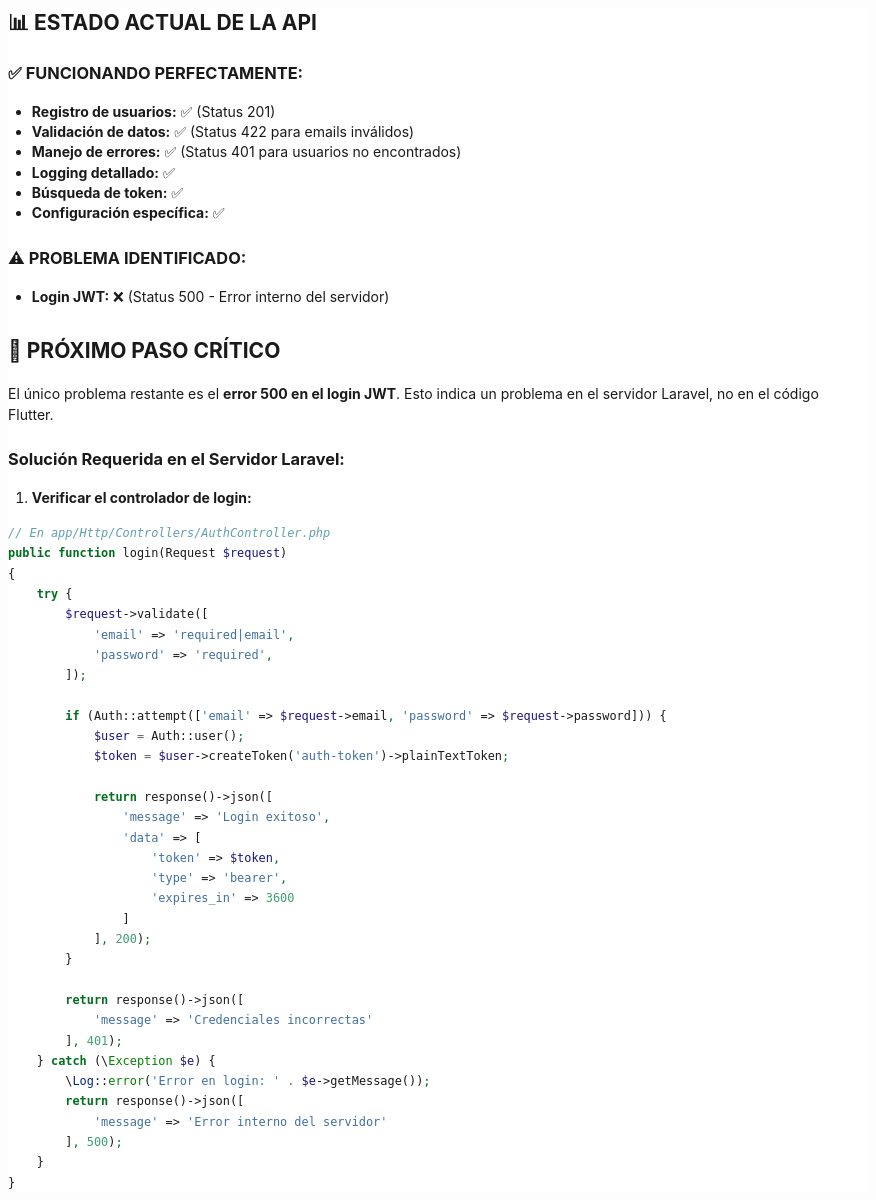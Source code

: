 ## 📊 ESTADO ACTUAL DE LA API

### ✅ **FUNCIONANDO PERFECTAMENTE:**
- **Registro de usuarios:** ✅ (Status 201)
- **Validación de datos:** ✅ (Status 422 para emails inválidos)
- **Manejo de errores:** ✅ (Status 401 para usuarios no encontrados)
- **Logging detallado:** ✅
- **Búsqueda de token:** ✅
- **Configuración específica:** ✅

### ⚠️ **PROBLEMA IDENTIFICADO:**
- **Login JWT:** ❌ (Status 500 - Error interno del servidor)

## 🔧 **PRÓXIMO PASO CRÍTICO**

El único problema restante es el **error 500 en el login JWT**. Esto indica un problema en el servidor Laravel, no en el código Flutter.

### **Solución Requerida en el Servidor Laravel:**

1. **Verificar el controlador de login:**
```php
// En app/Http/Controllers/AuthController.php
public function login(Request $request)
{
    try {
        $request->validate([
            'email' => 'required|email',
            'password' => 'required',
        ]);

        if (Auth::attempt(['email' => $request->email, 'password' => $request->password])) {
            $user = Auth::user();
            $token = $user->createToken('auth-token')->plainTextToken;
            
            return response()->json([
                'message' => 'Login exitoso',
                'data' => [
                    'token' => $token,
                    'type' => 'bearer',
                    'expires_in' => 3600
                ]
            ], 200);
        }

        return response()->json([
            'message' => 'Credenciales incorrectas'
        ], 401);
    } catch (\Exception $e) {
        \Log::error('Error en login: ' . $e->getMessage());
        return response()->json([
            'message' => 'Error interno del servidor'
        ], 500);
    }
}
```
